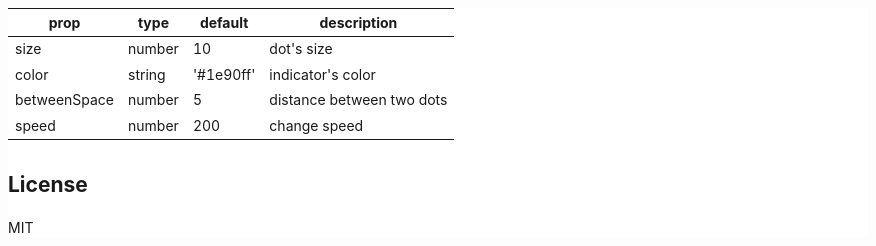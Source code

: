 | prop | type | default | description |
| ---- | ---- | ---- | ---- |
| size | number | 10 | dot's size |
| color | string | '#1e90ff' | indicator's color |
| betweenSpace | number | 5 | distance between two dots |
| speed | number | 200 | change speed |

## License

MIT

